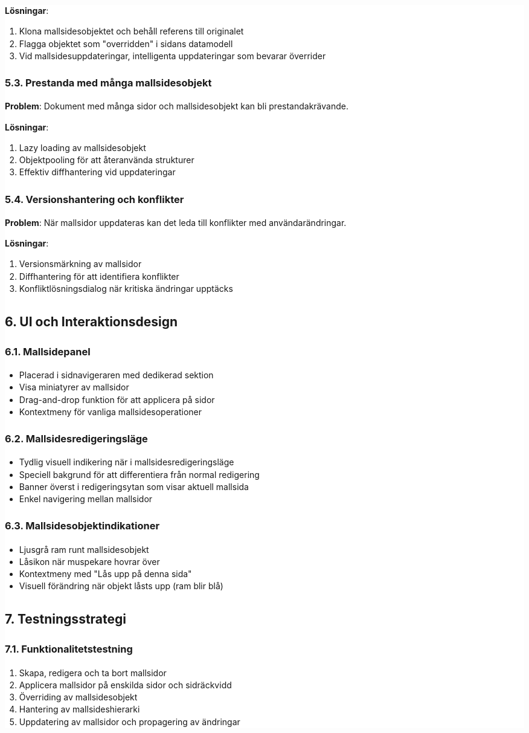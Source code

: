 **Lösningar**:
1. Klona mallsidesobjektet och behåll referens till originalet
2. Flagga objektet som "overridden" i sidans datamodell
3. Vid mallsidesuppdateringar, intelligenta uppdateringar som bevarar överrider

### 5.3. Prestanda med många mallsidesobjekt
**Problem**: Dokument med många sidor och mallsidesobjekt kan bli prestandakrävande.

**Lösningar**:
1. Lazy loading av mallsidesobjekt
2. Objektpooling för att återanvända strukturer
3. Effektiv diffhantering vid uppdateringar

### 5.4. Versionshantering och konflikter
**Problem**: När mallsidor uppdateras kan det leda till konflikter med användarändringar.

**Lösningar**:
1. Versionsmärkning av mallsidor
2. Diffhantering för att identifiera konflikter
3. Konfliktlösningsdialog när kritiska ändringar upptäcks

## 6. UI och Interaktionsdesign

### 6.1. Mallsidepanel
- Placerad i sidnavigeraren med dedikerad sektion
- Visa miniatyrer av mallsidor
- Drag-and-drop funktion för att applicera på sidor
- Kontextmeny för vanliga mallsidesoperationer

### 6.2. Mallsidesredigeringsläge
- Tydlig visuell indikering när i mallsidesredigeringsläge
- Speciell bakgrund för att differentiera från normal redigering
- Banner överst i redigeringsytan som visar aktuell mallsida
- Enkel navigering mellan mallsidor

### 6.3. Mallsidesobjektindikationer
- Ljusgrå ram runt mallsidesobjekt
- Låsikon när muspekare hovrar över
- Kontextmeny med "Lås upp på denna sida"
- Visuell förändring när objekt låsts upp (ram blir blå)

## 7. Testningsstrategi

### 7.1. Funktionalitetstestning
1. Skapa, redigera och ta bort mallsidor
2. Applicera mallsidor på enskilda sidor och sidräckvidd
3. Överriding av mallsidesobjekt
4. Hantering av mallsideshierarki
5. Uppdatering av mallsidor och propagering av ändringar
